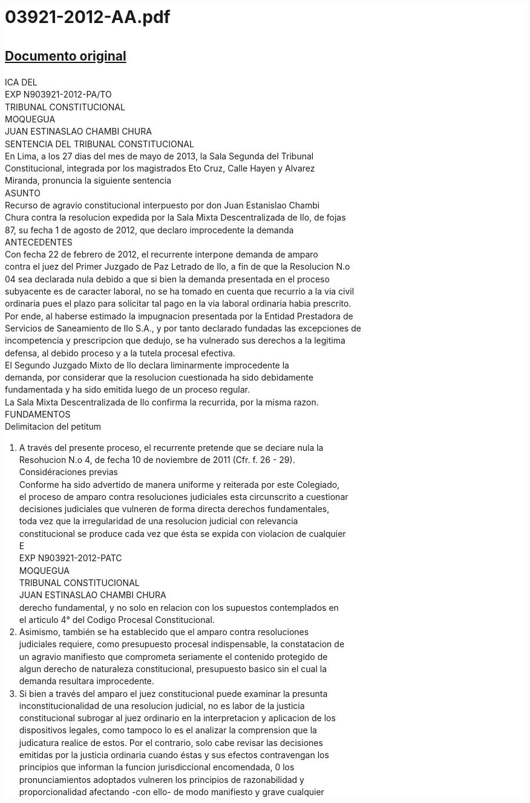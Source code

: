 
03921-2012-AA.pdf
=================
  
[Documento original](https://tc.gob.pe/jurisprudencia/2013/03921-2012-AA.pdf)  
---  
ICA DEL  
EXP N903921-2012-PA/TO  
TRIBUNAL CONSTITUCIONAL  
MOQUEGUA  
JUAN ESTINASLAO CHAMBI CHURA  
SENTENCIA DEL TRIBUNAL CONSTITUCIONAL  
En Lima, a los 27 dias del mes de mayo de 2013, la Sala Segunda del Tribunal  
Constitucional, integrada por los magistrados Eto Cruz, Calle Hayen y Alvarez  
Miranda, pronuncia la siguiente sentencia  
ASUNTO  
Recurso de agravio constitucional interpuesto por don Juan Estanislao Chambi  
Chura contra la resolucion expedida por la Sala Mixta Descentralizada de Ilo, de fojas  
87, su fecha 1 de agosto de 2012, que declaro improcedente la demanda  
ANTECEDENTES  
Con fecha 22 de febrero de 2012, el recurrente interpone demanda de amparo  
contra el juez del Primer Juzgado de Paz Letrado de Ilo, a fin de que la Resolucion N.o  
04 sea declarada nula debido a que si bien la demanda presentada en el proceso  
subyacente es de caracter laboral, no se ha tomado en cuenta que recurrio a la via civil  
ordinaria pues el plazo para solicitar tal pago en la via laboral ordinaria habia prescrito.  
Por ende, al haberse estimado la impugnacion presentada por la Entidad Prestadora de  
Servicios de Saneamiento de Ilo S.A., y por tanto declarado fundadas las excepciones de  
incompetencia y prescripcion que dedujo, se ha vulnerado sus derechos a la legitima  
defensa, al debido proceso y a la tutela procesal efectiva.  
El Segundo Juzgado Mixto de Ilo declara liminarmente improcedente la  
demanda, por considerar que la resolucion cuestionada ha sido debidamente  
fundamentada y ha sido emitida luego de un proceso regular.  
La Sala Mixta Descentralizada de Ilo confirma la recurrida, por la misma razon.  
FUNDAMENTOS  
Delimitacion del petitum  
1. A través del presente proceso, el recurrente pretende que se deciare nula la  
Resohucion N.o 4, de fecha 10 de noviembre de 2011 (Cfr. f. 26 - 29).  
Considéraciones previas  
Conforme ha sido advertido de manera uniforme y reiterada por este Colegiado,  
el proceso de amparo contra resoluciones judiciales esta circunscrito a cuestionar  
decisiones judiciales que vulneren de forma directa derechos fundamentales,  
toda vez que la irregularidad de una resolucion judicial con relevancia  
constitucional se produce cada vez que ésta se expida con violacion de cualquier  
E  
EXP N903921-2012-PATC  
MOQUEGUA  
TRIBUNAL CONSTITUCIONAL  
JUAN ESTINASLAO CHAMBI CHURA  
derecho fundamental, y no solo en relacion con los supuestos contemplados en  
el articulo 4° del Codigo Procesal Constitucional.  
3. Asimismo, también se ha establecido que el amparo contra resoluciones  
judiciales requiere, como presupuesto procesal indispensable, la constatacion de  
un agravio manifiesto que comprometa seriamente el contenido protegido de  
algun derecho de naturaleza constitucional, presupuesto basico sin el cual la  
demanda resultara improcedente.  
4. Si bien a través del amparo el juez constitucional puede examinar la presunta  
inconstitucionalidad de una resolucion judicial, no es labor de la justicia  
constitucional subrogar al juez ordinario en la interpretacion y aplicacion de los  
dispositivos legales, como tampoco lo es el analizar la comprension que la  
judicatura realice de estos. Por el contrario, solo cabe revisar las decisiones  
emitidas por la justicia ordinaria cuando éstas y sus efectos contravengan los  
principios que informan la funcion jurisdiccional encomendada, 0 los  
pronunciamientos adoptados vulneren los principios de razonabilidad y  
proporcionalidad afectando -con ello- de modo manifiesto y grave cualquier  